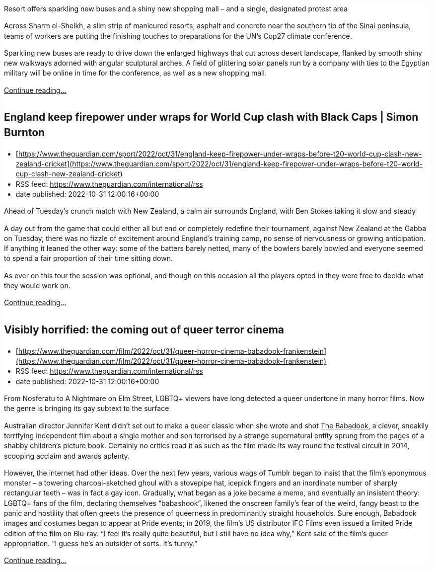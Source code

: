 <p>Resort offers sparkling new buses and a shiny new shopping mall – and a single, designated protest area</p><p>Across Sharm el-Sheikh, a slim strip of manicured resorts, asphalt and concrete near the southern tip of the Sinai peninsula, teams of workers are putting the finishing touches to preparations for the UN’s Cop27 climate conference.</p><p>Sparkling new buses are ready to drive down the enlarged highways that cut across desert landscape, flanked by smooth shiny new walkways adorned with angular sculptural arches. A field of glittering solar panels run by a company with ties to the Egyptian military will be online in time for the conference, as well as a new shopping mall.</p> <a href="https://www.theguardian.com/environment/2022/oct/31/egypt-cop27-showcase-charms-sharm-el-sheikh-protest-mall">Continue reading...</a>

## England keep firepower under wraps for World Cup clash with Black Caps | Simon Burnton
 - [https://www.theguardian.com/sport/2022/oct/31/england-keep-firepower-under-wraps-before-t20-world-cup-clash-new-zealand-cricket](https://www.theguardian.com/sport/2022/oct/31/england-keep-firepower-under-wraps-before-t20-world-cup-clash-new-zealand-cricket)
 - RSS feed: https://www.theguardian.com/international/rss
 - date published: 2022-10-31 12:00:16+00:00

<p>Ahead of Tuesday’s crunch match with New Zealand, a calm air surrounds England, with Ben Stokes taking it slow and steady</p><p>A day out from the game that could either all but end or completely redefine their tournament, against New Zealand at the Gabba on Tuesday, there was no fizzle of excitement around England’s training camp, no sense of nervousness or growing anticipation. If anything it leaned the other way: some of the batters barely netted, many of the bowlers barely bowled and everyone seemed to spend a fair proportion of their time sitting down.</p><p>As ever on this tour the session was optional, and though on this occasion all the players opted in they were free to decide what they would work on.</p> <a href="https://www.theguardian.com/sport/2022/oct/31/england-keep-firepower-under-wraps-before-t20-world-cup-clash-new-zealand-cricket">Continue reading...</a>

## Visibly horrified: the coming out of queer terror cinema
 - [https://www.theguardian.com/film/2022/oct/31/queer-horror-cinema-babadook-frankenstein](https://www.theguardian.com/film/2022/oct/31/queer-horror-cinema-babadook-frankenstein)
 - RSS feed: https://www.theguardian.com/international/rss
 - date published: 2022-10-31 12:00:16+00:00

<p>From Nosferatu to A Nightmare on Elm Street, LGBTQ+ viewers have long detected a queer undertone in many horror films. Now the genre is bringing its gay subtext to the surface</p><p>Australian director Jennifer Kent didn’t set out to make a queer classic when she wrote and shot <a href="https://www.theguardian.com/film/2014/oct/23/the-babadook-review-chilling-freudian-thriller" title="">The Babadook</a>, a clever, sneakily terrifying independent film about a single mother and son terrorised by a strange supernatural entity sprung from the pages of a shabby children’s picture book. Certainly no critics read it as such as the film made its way round the festival circuit in 2014, scooping acclaim and awards aplenty.</p><p>However, the internet had other ideas. Over the next few years, various wags of Tumblr began to insist that the film’s eponymous monster – a towering charcoal-sketched ghoul with a stovepipe hat, icepick fingers and an inordinate number of sharply rectangular teeth – was in fact a gay icon. Gradually, what began as a joke became a meme, and eventually an insistent theory: LGBTQ+ fans of the film, declaring themselves “babashook”, likened the onscreen family’s fear of the weird, fangy beast to the panic and hostility that often greets the presence of queerness in predominantly straight households. Sure enough, Babadook images and costumes began to appear at Pride events; in 2019, the film’s US distributor IFC Films even issued a limited Pride edition of the film on Blu-ray. “I feel it’s really quite beautiful, but I still have no idea why,” Kent said of the film’s queer appropriation. “I guess he’s an outsider of sorts. It’s funny.”</p> <a href="https://www.theguardian.com/film/2022/oct/31/queer-horror-cinema-babadook-frankenstein">Continue reading...</a>
